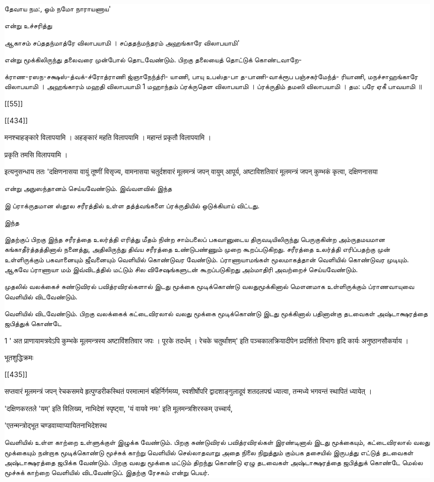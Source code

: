 தேவாய நம:, ஓம் நமோ நாராயணாய' 

என்று உச்சரித்து 

ஆகாசம் சப்ததந்மாத்ரே விலாபயாமி । சப்ததந்மந்தரம் அஹங்காரே விலாபயாமி' 

என்று மூக்கிலிருந்து தலைவரை முன்போல் தொடவேண்டும். பிறகு தலையைத் தொட்டுக் கொண்டவாறே- 

க்ராண-ரஸந-சக்ஷஸ்-த்வக்-ச்ரோத்ராணி ஜ்ஞாநேந்த்ரி- யாணி, பாயு உபஸ்த-பா த-பாணி-வாக்ரூப பஞ்சகர்மேந்த்- ரியாணி, மநச்சாஹங்காரே விலாபயாமி । அஹங்காரம் மஹதி விலாபயாமி 1 மஹாந்தம் ப்ரக்ருதெள விலாபயாமி । ப்ரக்ருதிம் தமஸி விலாபயாமி । தம: பரே ஏகீ பாவயாமி ॥ 

[[55]]

[[434]]



मनश्चाहङ्कारे विलापयामि । अहङ्कारं महति विलापयामि । महान्तं प्रकृतौ विलापयामि । 

प्रकृति तमसि विलापयामि । 

इत्यनुसन्धाय ततः 'दक्षिणनासया वायुं तूष्णीं विसृज्य, वामनासया चतुर्दशवारं मूलमन्त्रं जपन् वायुम् आपूर्य, अष्टाविशतिवारं मूलमन्त्रं जपन् कुम्भकं कृत्वा, दक्षिणनासया 

என்று அநுஸந்தானம் செய்யவேண்டும். இவ்வளவில் இந்த 

இ ப்ராக்ருதமான ஸ்தூல சரீரத்தில் உள்ள தத்த்வங்களை ப்ரக்ருதியில் ஒடுக்கியாய் விட்டது. 

இந்த 

இதற்குப் பிறகு இந்த சரீரத்தை உலர்த்தி எரித்து மீதம் நின்ற சாம்பலைப் பகவானுடைய திருவடியிலிருந்து பெருகுகின்ற அம்ருதமயமான கங்காதீர்த்தத்தினால் நனைத்து, அதிலிருந்து திவ்ய சரீரத்தை உண்டுபண்ணும் முறை கூறப்படுகிறது. சரீரத்தை உலர்த்தி எரிப்பதற்கு முன் உள்ளிருக்கும் பகவானையும் ஜீவனையும் வெளியில் கொண்டுவர வேண்டும். ப்ராணாயாமங்கள் மூலமாகத்தான் வெளியில் கொண்டுவர முடியும். ஆகவே ப்ராணாயா மம் இவ்விடத்தில் மட்டும் சில விசேஷங்களுடன் கூறப்படுகிறது அம்மாதிரி அவற்றைச் செய்யவேண்டும். 

முதலில் வலக்கைச் சுண்டுவிரல் பவித்ரவிரல்களால் இடது மூக்கை மூடிக்கொண்டு வலதுமூக்கினால் மௌனமாக உள்ளிருக்கும் ப்ராணவாயுவை வெளியில் விடவேண்டும். 

வெளியில் விடவேண்டும். பிறகு வலக்கைக் கட்டைவிரலால் வலது மூக்கை மூடிக்கொண்டு இடது மூக்கினால் பதினான்கு தடவைகள் அஷ்டாக்ஷரத்தை ஜபித்துக் கொண்டே 

1 ' अत प्राणायामत्रयेऽपि कुम्भके मूलमन्त्रस्य अष्टाविंशतिवार जपः । पूरके तदर्धम् । रेचके चतुर्थांशम्' इति पञ्चकालक्रियादीपेन प्रदर्शितो विभागः हृदि कार्यः अनुष्ठानसौकर्याय । 

भूतशुद्धिक्रमः 

[[435]]

सप्तवारं मूलमन्त्रं जपन् रेचकसमये हृत्पुण्डरीकस्थितं परमात्मानं बहिर्निर्गमय्य, स्वशीर्षोपरि द्वादशाङ्गुलादूवं शतदलपद्मं ध्यात्वा, तन्मध्ये भगवन्तं स्थापितं ध्यायेत् । 

'दक्षिणकरतले 'यम्' इति विलिख्य, नाभिदेशं स्पृष्ट्वा, 'यं वायवे नमः' इति मूलमन्त्रशिरस्कम् उच्चार्य, 

'एतन्मन्त्रोद्भूत चण्डवाय्वाप्यायितनाभिदेशस्थ 

வெளியில் உள்ள காற்றை உள்ளுக்குள் இழுக்க வேண்டும். பிறகு சுண்டுவிரல் பவித்ரவிரல்கள் இரண்டினால் இடது மூக்கையும், கட்டைவிரலால் வலது மூக்கையும் நன்றாக மூடிக்கொண்டு மூச்சுக் காற்று வெளியில் செல்லாதவாறு அதை நிலை நிறுத்தும் கும்பக தசையில் இருபத்து எட்டுத் தடவைகள் அஷ்டாக்ஷரத்தை ஜபிக்க வேண்டும். பிறகு வலது மூக்கை மட்டும் திறந்து கொண்டு ஏழு தடவைகள் அஷ்டாக்ஷரத்தை ஜபித்துக் கொண்டே மெல்ல மூச்சுக் காற்றை வெளியில் விடவேண்டுப். இதற்கு ரேசகம் என்று பெயர். 
